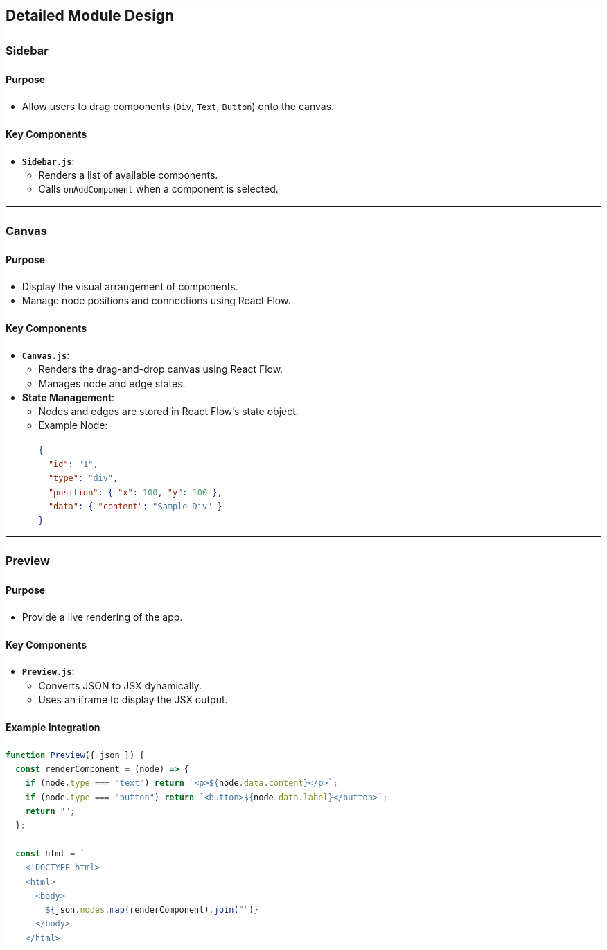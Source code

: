 
## Detailed Module Design

### Sidebar
#### Purpose
- Allow users to drag components (`Div`, `Text`, `Button`) onto the canvas.

#### Key Components
- **`Sidebar.js`**:
  - Renders a list of available components.
  - Calls `onAddComponent` when a component is selected.

---

### Canvas
#### Purpose
- Display the visual arrangement of components.
- Manage node positions and connections using React Flow.

#### Key Components
- **`Canvas.js`**:
  - Renders the drag-and-drop canvas using React Flow.
  - Manages node and edge states.
- **State Management**:
  - Nodes and edges are stored in React Flow’s state object.
  - Example Node:
    ```json
    {
      "id": "1",
      "type": "div",
      "position": { "x": 100, "y": 100 },
      "data": { "content": "Sample Div" }
    }
    ```

---

### Preview
#### Purpose
- Provide a live rendering of the app.

#### Key Components
- **`Preview.js`**:
  - Converts JSON to JSX dynamically.
  - Uses an iframe to display the JSX output.

#### Example Integration
```javascript
function Preview({ json }) {
  const renderComponent = (node) => {
    if (node.type === "text") return `<p>${node.data.content}</p>`;
    if (node.type === "button") return `<button>${node.data.label}</button>`;
    return "";
  };

  const html = `
    <!DOCTYPE html>
    <html>
      <body>
        ${json.nodes.map(renderComponent).join("")}
      </body>
    </html>
```